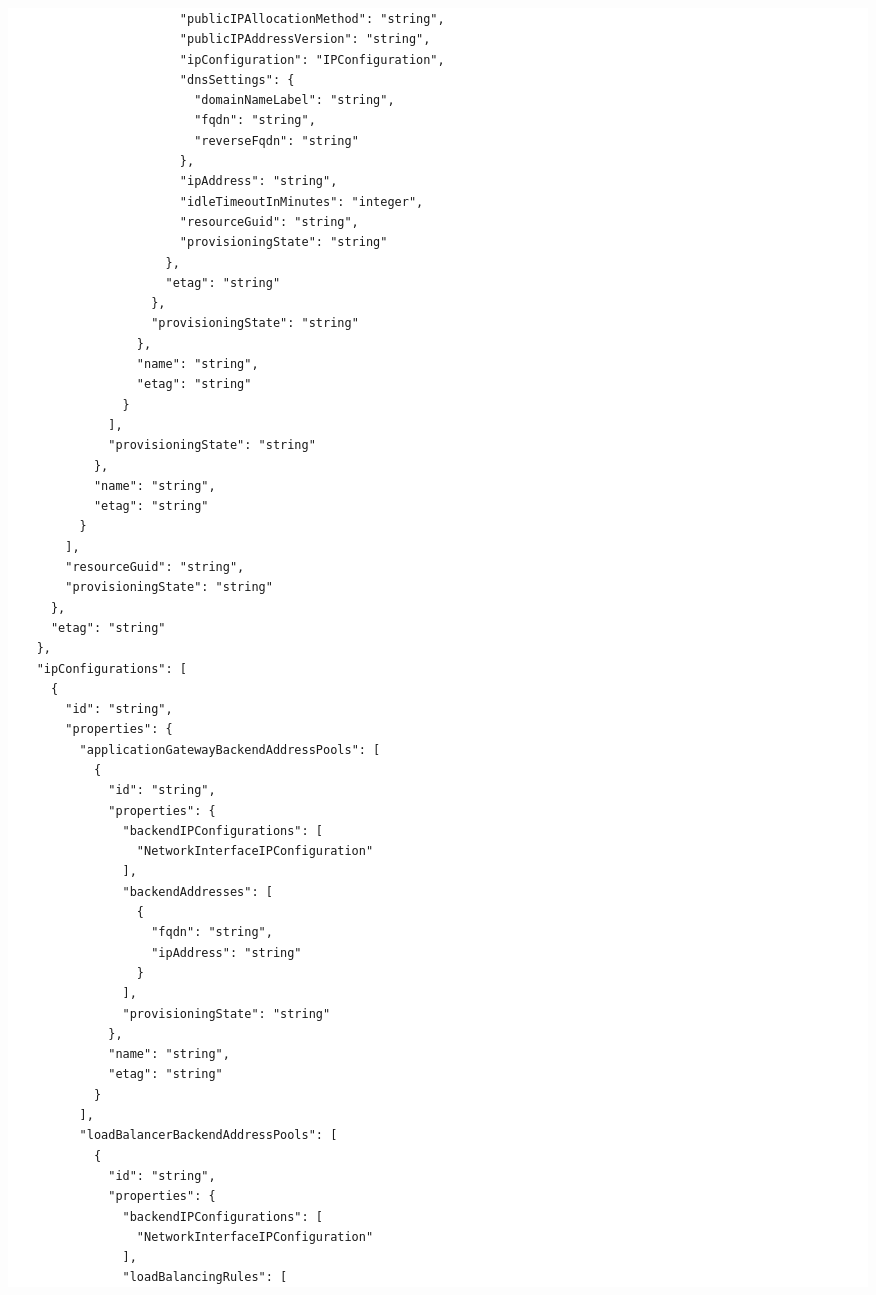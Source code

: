 ```
                        "publicIPAllocationMethod": "string",
                        "publicIPAddressVersion": "string",
                        "ipConfiguration": "IPConfiguration",
                        "dnsSettings": {
                          "domainNameLabel": "string",
                          "fqdn": "string",
                          "reverseFqdn": "string"
                        },
                        "ipAddress": "string",
                        "idleTimeoutInMinutes": "integer",
                        "resourceGuid": "string",
                        "provisioningState": "string"
                      },
                      "etag": "string"
                    },
                    "provisioningState": "string"
                  },
                  "name": "string",
                  "etag": "string"
                }
              ],
              "provisioningState": "string"
            },
            "name": "string",
            "etag": "string"
          }
        ],
        "resourceGuid": "string",
        "provisioningState": "string"
      },
      "etag": "string"
    },
    "ipConfigurations": [
      {
        "id": "string",
        "properties": {
          "applicationGatewayBackendAddressPools": [
            {
              "id": "string",
              "properties": {
                "backendIPConfigurations": [
                  "NetworkInterfaceIPConfiguration"
                ],
                "backendAddresses": [
                  {
                    "fqdn": "string",
                    "ipAddress": "string"
                  }
                ],
                "provisioningState": "string"
              },
              "name": "string",
              "etag": "string"
            }
          ],
          "loadBalancerBackendAddressPools": [
            {
              "id": "string",
              "properties": {
                "backendIPConfigurations": [
                  "NetworkInterfaceIPConfiguration"
                ],
                "loadBalancingRules": [
```